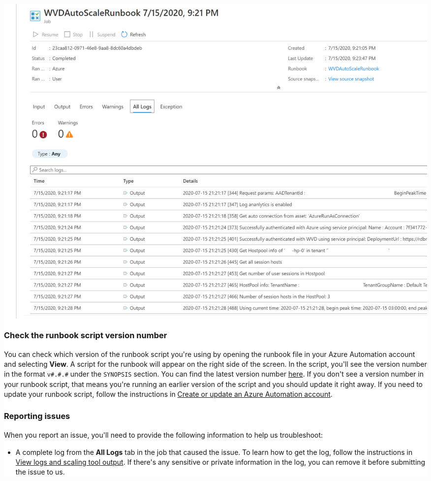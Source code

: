 >![An image of the output window for the scaling tool.](media/tool-output.png)

### Check the runbook script version number

You can check which version of the runbook script you're using by opening the runbook file in your Azure Automation account and selecting **View**. A script for the runbook will appear on the right side of the screen. In the script, you'll see the version number in the format `v#.#.#` under the `SYNOPSIS` section. You can find the latest version number [here](https://github.com/Azure/RDS-Templates/blob/master/wvd-templates/wvd-scaling-script/basicScale.ps1#L1). If you don't see a version number in your runbook script, that means you're running an earlier version of the script and you should update it right away. If you need to update your runbook script, follow the instructions in [Create or update an Azure Automation account](#create-or-update-an-azure-automation-account).

### Reporting issues

When you report an issue, you'll need to provide the following information to help us troubleshoot:

- A complete log from the **All Logs** tab in the job that caused the issue. To learn how to get the log, follow the instructions in [View logs and scaling tool output](#view-logs-and-scaling-tool-output). If there's any sensitive or private information in the log, you can remove it before submitting the issue to us.
